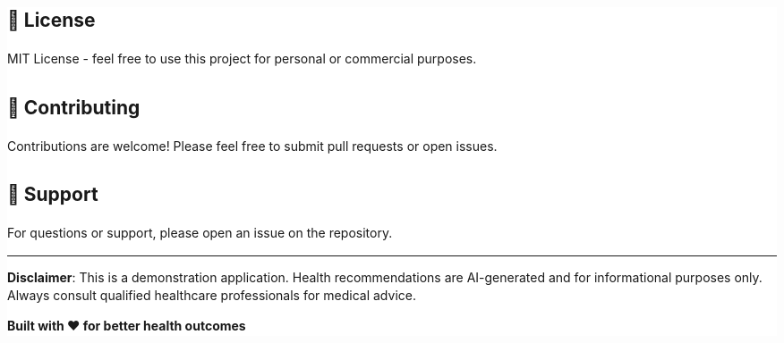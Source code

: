 ## 📝 License

MIT License - feel free to use this project for personal or commercial purposes.

## 🤝 Contributing

Contributions are welcome! Please feel free to submit pull requests or open issues.

## 📧 Support

For questions or support, please open an issue on the repository.

---

**Disclaimer**: This is a demonstration application. Health recommendations are AI-generated and for informational purposes only. Always consult qualified healthcare professionals for medical advice.

**Built with ❤️ for better health outcomes**

